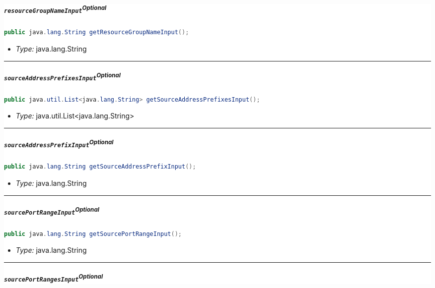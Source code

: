 
##### `resourceGroupNameInput`<sup>Optional</sup> <a name="resourceGroupNameInput" id="@cdktf/provider-azurestack.networkSecurityRule.NetworkSecurityRule.property.resourceGroupNameInput"></a>

```java
public java.lang.String getResourceGroupNameInput();
```

- *Type:* java.lang.String

---

##### `sourceAddressPrefixesInput`<sup>Optional</sup> <a name="sourceAddressPrefixesInput" id="@cdktf/provider-azurestack.networkSecurityRule.NetworkSecurityRule.property.sourceAddressPrefixesInput"></a>

```java
public java.util.List<java.lang.String> getSourceAddressPrefixesInput();
```

- *Type:* java.util.List<java.lang.String>

---

##### `sourceAddressPrefixInput`<sup>Optional</sup> <a name="sourceAddressPrefixInput" id="@cdktf/provider-azurestack.networkSecurityRule.NetworkSecurityRule.property.sourceAddressPrefixInput"></a>

```java
public java.lang.String getSourceAddressPrefixInput();
```

- *Type:* java.lang.String

---

##### `sourcePortRangeInput`<sup>Optional</sup> <a name="sourcePortRangeInput" id="@cdktf/provider-azurestack.networkSecurityRule.NetworkSecurityRule.property.sourcePortRangeInput"></a>

```java
public java.lang.String getSourcePortRangeInput();
```

- *Type:* java.lang.String

---

##### `sourcePortRangesInput`<sup>Optional</sup> <a name="sourcePortRangesInput" id="@cdktf/provider-azurestack.networkSecurityRule.NetworkSecurityRule.property.sourcePortRangesInput"></a>
